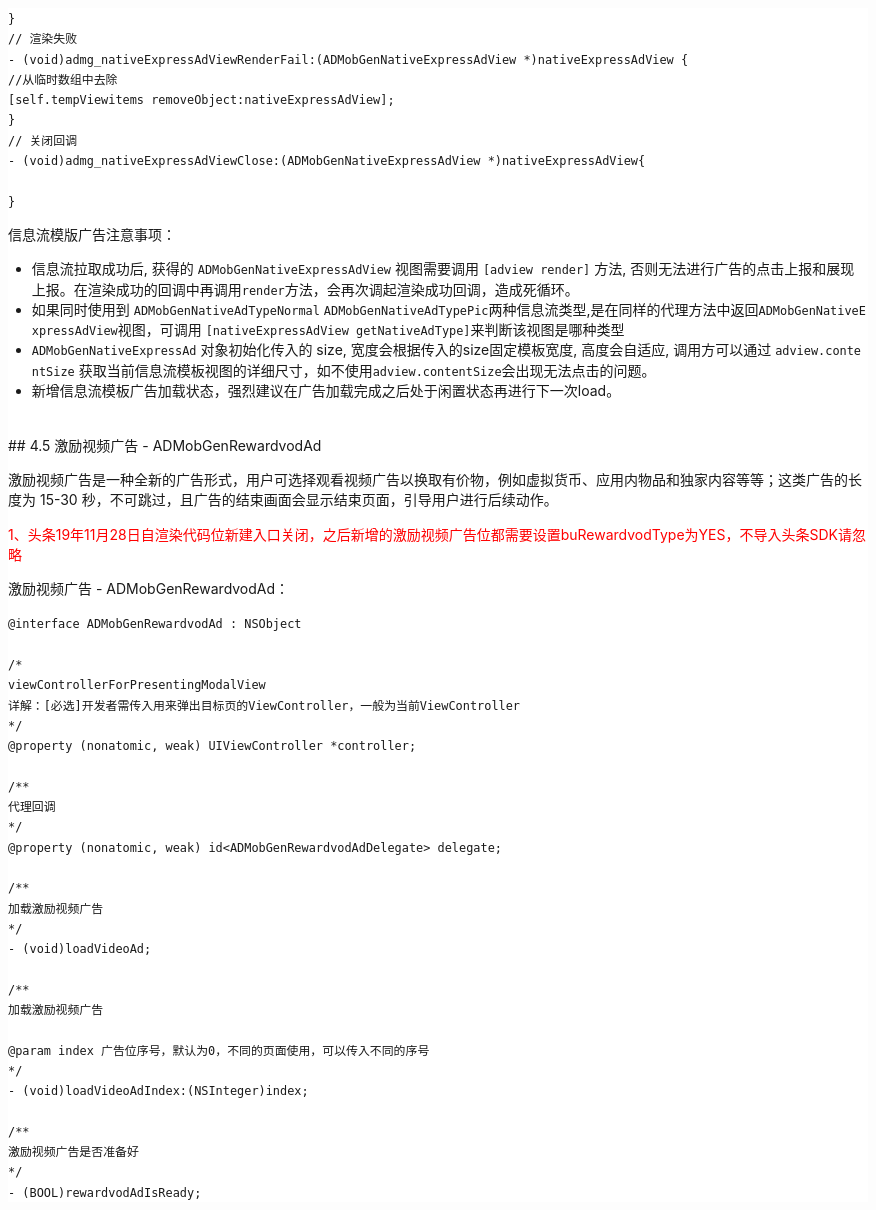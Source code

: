 ```obj-c
}
// 渲染失败
- (void)admg_nativeExpressAdViewRenderFail:(ADMobGenNativeExpressAdView *)nativeExpressAdView {
//从临时数组中去除
[self.tempViewitems removeObject:nativeExpressAdView];
}
// 关闭回调
- (void)admg_nativeExpressAdViewClose:(ADMobGenNativeExpressAdView *)nativeExpressAdView{

}
```

信息流模版广告注意事项：

- 信息流拉取成功后, 获得的 `ADMobGenNativeExpressAdView` 视图需要调用 `[adview render]` 方法, 否则无法进行广告的点击上报和展现上报。在渲染成功的回调中再调用`render`方法，会再次调起渲染成功回调，造成死循环。
- 如果同时使用到 `ADMobGenNativeAdTypeNormal` `ADMobGenNativeAdTypePic`两种信息流类型,是在同样的代理方法中返回`ADMobGenNativeExpressAdView`视图，可调用 `[nativeExpressAdView getNativeAdType]`来判断该视图是哪种类型
- `ADMobGenNativeExpressAd` 对象初始化传入的 size, 宽度会根据传入的size固定模板宽度, 高度会自适应, 调用方可以通过 `adview.contentSize` 获取当前信息流模板视图的详细尺寸，如不使用`adview.contentSize`会出现无法点击的问题。
- 新增信息流模板广告加载状态，强烈建议在广告加载完成之后处于闲置状态再进行下一次load。

<br>

<div STYLE="page-break-after: always;"></div>
## 4.5 激励视频广告 - ADMobGenRewardvodAd

激励视频广告是一种全新的广告形式，用户可选择观看视频广告以换取有价物，例如虚拟货币、应用内物品和独家内容等等；这类广告的长度为 15-30 秒，不可跳过，且广告的结束画面会显示结束页面，引导用户进行后续动作。

<font color=#ff0000>1、头条19年11月28日自渲染代码位新建入口关闭，之后新增的激励视频广告位都需要设置buRewardvodType为YES，不导入头条SDK请忽略</font>

激励视频广告 - ADMobGenRewardvodAd：

```obj-c
@interface ADMobGenRewardvodAd : NSObject

/*
viewControllerForPresentingModalView
详解：[必选]开发者需传入用来弹出目标页的ViewController，一般为当前ViewController
*/
@property (nonatomic, weak) UIViewController *controller;

/**
代理回调
*/
@property (nonatomic, weak) id<ADMobGenRewardvodAdDelegate> delegate;

/**
加载激励视频广告
*/
- (void)loadVideoAd;

/**
加载激励视频广告

@param index 广告位序号，默认为0，不同的页面使用，可以传入不同的序号
*/
- (void)loadVideoAdIndex:(NSInteger)index;

/**
激励视频广告是否准备好
*/
- (BOOL)rewardvodAdIsReady;

```